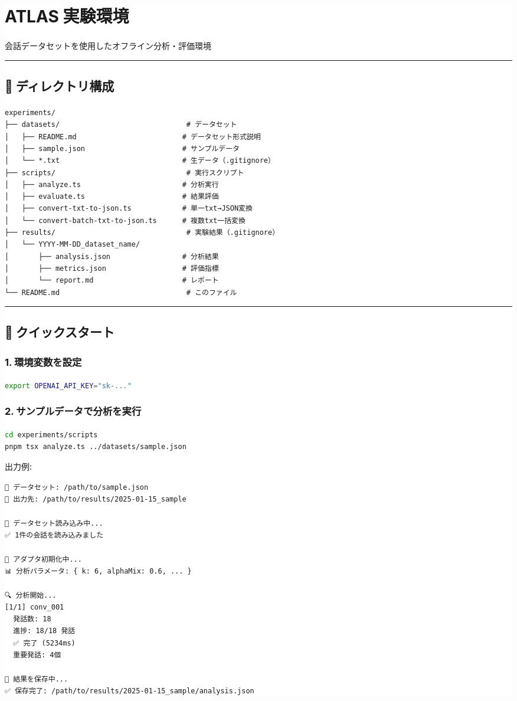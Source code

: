 # ATLAS 実験環境

会話データセットを使用したオフライン分析・評価環境

---

## 📁 ディレクトリ構成

```
experiments/
├── datasets/                              # データセット
│   ├── README.md                         # データセット形式説明
│   ├── sample.json                       # サンプルデータ
│   └── *.txt                             # 生データ（.gitignore）
├── scripts/                               # 実行スクリプト
│   ├── analyze.ts                        # 分析実行
│   ├── evaluate.ts                       # 結果評価
│   ├── convert-txt-to-json.ts            # 単一txt→JSON変換
│   └── convert-batch-txt-to-json.ts      # 複数txt一括変換
├── results/                               # 実験結果（.gitignore）
│   └── YYYY-MM-DD_dataset_name/
│       ├── analysis.json                 # 分析結果
│       ├── metrics.json                  # 評価指標
│       └── report.md                     # レポート
└── README.md                              # このファイル
```

---

## 🚀 クイックスタート

### 1. 環境変数を設定

```bash
export OPENAI_API_KEY="sk-..."
```

### 2. サンプルデータで分析を実行

```bash
cd experiments/scripts
pnpm tsx analyze.ts ../datasets/sample.json
```

出力例:
```
📂 データセット: /path/to/sample.json
📁 出力先: /path/to/results/2025-01-15_sample

📖 データセット読み込み中...
✅ 1件の会話を読み込みました

🔧 アダプタ初期化中...
📊 分析パラメータ: { k: 6, alphaMix: 0.6, ... }

🔍 分析開始...
[1/1] conv_001
  発話数: 18
  進捗: 18/18 発話
  ✅ 完了 (5234ms)
  重要発話: 4個

💾 結果を保存中...
✅ 保存完了: /path/to/results/2025-01-15_sample/analysis.json
```